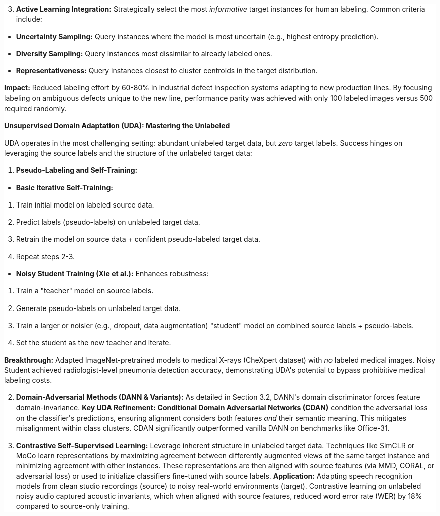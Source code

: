 3.  **Active Learning Integration:** Strategically select the most *informative* target instances for human labeling. Common criteria include:

*   **Uncertainty Sampling:** Query instances where the model is most uncertain (e.g., highest entropy prediction).

*   **Diversity Sampling:** Query instances most dissimilar to already labeled ones.

*   **Representativeness:** Query instances closest to cluster centroids in the target distribution.

**Impact:** Reduced labeling effort by 60-80% in industrial defect inspection systems adapting to new production lines. By focusing labeling on ambiguous defects unique to the new line, performance parity was achieved with only 100 labeled images versus 500 required randomly.

**Unsupervised Domain Adaptation (UDA): Mastering the Unlabeled**

UDA operates in the most challenging setting: abundant unlabeled target data, but *zero* target labels. Success hinges on leveraging the source labels and the structure of the unlabeled target data:

1.  **Pseudo-Labeling and Self-Training:**

*   **Basic Iterative Self-Training:**

1.  Train initial model on labeled source data.

2.  Predict labels (pseudo-labels) on unlabeled target data.

3.  Retrain the model on source data + confident pseudo-labeled target data.

4.  Repeat steps 2-3.

*   **Noisy Student Training (Xie et al.):** Enhances robustness:

1.  Train a "teacher" model on source labels.

2.  Generate pseudo-labels on unlabeled target data.

3.  Train a larger or noisier (e.g., dropout, data augmentation) "student" model on combined source labels + pseudo-labels.

4.  Set the student as the new teacher and iterate.

**Breakthrough:** Adapted ImageNet-pretrained models to medical X-rays (CheXpert dataset) with *no* labeled medical images. Noisy Student achieved radiologist-level pneumonia detection accuracy, demonstrating UDA's potential to bypass prohibitive medical labeling costs.

2.  **Domain-Adversarial Methods (DANN & Variants):** As detailed in Section 3.2, DANN's domain discriminator forces feature domain-invariance. **Key UDA Refinement:** **Conditional Domain Adversarial Networks (CDAN)** condition the adversarial loss on the classifier's predictions, ensuring alignment considers both features *and* their semantic meaning. This mitigates misalignment within class clusters. CDAN significantly outperformed vanilla DANN on benchmarks like Office-31.

3.  **Contrastive Self-Supervised Learning:** Leverage inherent structure in unlabeled target data. Techniques like SimCLR or MoCo learn representations by maximizing agreement between differently augmented views of the same target instance and minimizing agreement with other instances. These representations are then aligned with source features (via MMD, CORAL, or adversarial loss) or used to initialize classifiers fine-tuned with source labels. **Application:** Adapting speech recognition models from clean studio recordings (source) to noisy real-world environments (target). Contrastive learning on unlabeled noisy audio captured acoustic invariants, which when aligned with source features, reduced word error rate (WER) by 18% compared to source-only training.
